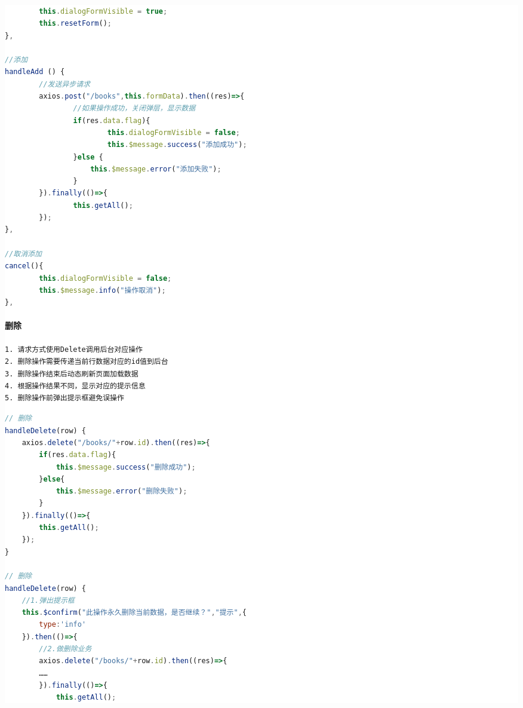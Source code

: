 ```js
		this.dialogFormVisible = true;
		this.resetForm();
},  
  
//添加
handleAdd () {
		//发送异步请求
		axios.post("/books",this.formData).then((res)=>{
				//如果操作成功，关闭弹层，显示数据
				if(res.data.flag){
						this.dialogFormVisible = false;
						this.$message.success("添加成功");
				}else {
					this.$message.error("添加失败");
				}
		}).finally(()=>{
				this.getAll();
		});
},  
  
//取消添加
cancel(){
		this.dialogFormVisible = false;
		this.$message.info("操作取消");
},  
```



#### 删除

```bash
1. 请求方式使用Delete调用后台对应操作
2. 删除操作需要传递当前行数据对应的id值到后台
3. 删除操作结束后动态刷新页面加载数据
4. 根据操作结果不同，显示对应的提示信息
5. 删除操作前弹出提示框避免误操作
```



```js
// 删除
handleDelete(row) {
    axios.delete("/books/"+row.id).then((res)=>{
        if(res.data.flag){
            this.$message.success("删除成功");
        }else{
            this.$message.error("删除失败");
        }
    }).finally(()=>{
        this.getAll();
    });
}

// 删除
handleDelete(row) {
    //1.弹出提示框
    this.$confirm("此操作永久删除当前数据，是否继续？","提示",{
        type:'info'
    }).then(()=>{
        //2.做删除业务
        axios.delete("/books/"+row.id).then((res)=>{
        ……
        }).finally(()=>{
            this.getAll();
```